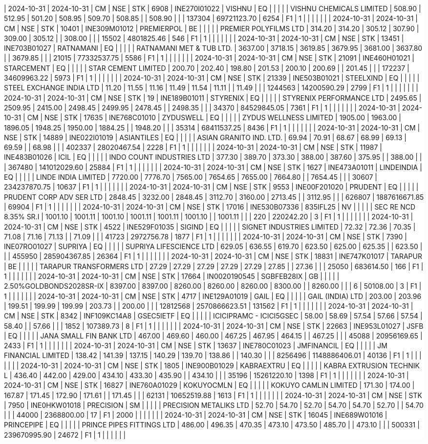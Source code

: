 | 2024-10-31 | 2024-10-31 | CM | NSE | STK | 6908 | INE270I01022 | VISHNU | EQ |  |  |  |  | VISHNU CHEMICALS LIMITED | 508.90 | 512.95 | 501.20 | 508.95 | 509.70 | 508.85 |  | 508.90 |  |  | 137304 | 69721123.70 | 6254 | F1 | 1 |  |  |  |  |  |
| 2024-10-31 | 2024-10-31 | CM | NSE | STK | 10401 | INE309M01012 | PREMIERPOL | BE |  |  |  |  | PREMIER POLYFILMS LTD | 314.20 | 314.20 | 305.12 | 307.90 | 309.00 | 305.12 |  | 308.00 |  |  | 15502 | 4801825.46 | 546 | F1 | 1 |  |  |  |  |  |
| 2024-10-31 | 2024-10-31 | CM | NSE | STK | 13451 | INE703B01027 | RATNAMANI | EQ |  |  |  |  | RATNAMANI MET & TUB LTD. | 3637.00 | 3718.15 | 3619.85 | 3679.95 | 3681.00 | 3637.80 |  | 3679.85 |  |  | 21015 | 77332537.75 | 5586 | F1 | 1 |  |  |  |  |  |
| 2024-10-31 | 2024-10-31 | CM | NSE | STK | 21091 | INE460H01021 | STARCEMENT | EQ |  |  |  |  | STAR CEMENT LIMITED | 200.70 | 202.40 | 198.80 | 201.53 | 200.10 | 200.69 |  | 201.45 |  |  | 172237 | 34609963.22 | 5973 | F1 | 1 |  |  |  |  |  |
| 2024-10-31 | 2024-10-31 | CM | NSE | STK | 21339 | INE503B01021 | STEELXIND | EQ |  |  |  |  | STEEL EXCHANGE INDIA LTD | 11.20 | 11.55 | 11.16 | 11.49 | 11.54 | 11.11 |  | 11.49 |  |  | 1244563 | 14200590.29 | 2799 | F1 | 1 |  |  |  |  |  |
| 2024-10-31 | 2024-10-31 | CM | NSE | STK | 19 | INE189B01011 | STYRENIX | EQ |  |  |  |  | STYRENIX PERFORMANCE LTD | 2495.65 | 2509.95 | 2415.00 | 2498.45 | 2499.95 | 2478.45 |  | 2498.35 |  |  | 34370 | 84529845.05 | 7361 | F1 | 1 |  |  |  |  |  |
| 2024-10-31 | 2024-10-31 | CM | NSE | STK | 17635 | INE768C01010 | ZYDUSWELL | EQ |  |  |  |  | ZYDUS WELLNESS LIMITED | 1905.00 | 1963.00 | 1896.05 | 1948.25 | 1950.00 | 1884.25 |  | 1948.20 |  |  | 35314 | 68411537.25 | 8436 | F1 | 1 |  |  |  |  |  |
| 2024-10-31 | 2024-10-31 | CM | NSE | STK | 14889 | INE022I01019 | ASIANTILES | EQ |  |  |  |  | ASIAN GRANITO IND. LTD. | 69.94 | 70.91 | 68.67 | 68.99 | 69.13 | 69.59 |  | 68.98 |  |  | 402337 | 28020467.54 | 2228 | F1 | 1 |  |  |  |  |  |
| 2024-10-31 | 2024-10-31 | CM | NSE | STK | 11987 | INE483B01026 | ICIL | EQ |  |  |  |  | INDO COUNT INDUSTRIES LTD | 377.30 | 389.70 | 373.30 | 388.00 | 387.60 | 375.95 |  | 388.00 |  |  | 367480 | 141012029.60 | 25884 | F1 | 1 |  |  |  |  |  |
| 2024-10-31 | 2024-10-31 | CM | NSE | STK | 1627 | INE473A01011 | LINDEINDIA | EQ |  |  |  |  | LINDE INDIA LIMITED | 7720.00 | 7776.70 | 7565.00 | 7654.65 | 7655.00 | 7664.80 |  | 7654.45 |  |  | 30607 | 234237870.75 | 10637 | F1 | 1 |  |  |  |  |  |
| 2024-10-31 | 2024-10-31 | CM | NSE | STK | 9553 | INE00F201020 | PRUDENT | EQ |  |  |  |  | PRUDENT CORP ADV SER LTD | 2848.45 | 3232.00 | 2848.45 | 3112.70 | 3160.00 | 2713.45 |  | 3112.95 |  |  | 626807 | 1887616671.85 | 69904 | F1 | 1 |  |  |  |  |  |
| 2024-10-31 | 2024-10-31 | CM | NSE | STK | 17016 | INE530B07336 | 835IFL25 | NV |  |  |  |  | SEC RE NCD 8.35% SR.I | 1001.10 | 1001.11 | 1001.10 | 1001.11 | 1001.11 | 1001.10 |  | 1001.11 |  |  | 220 | 220242.20 | 3 | F1 | 1 |  |  |  |  |  |
| 2024-10-31 | 2024-10-31 | CM | NSE | STK | 4522 | INE529F01035 | SIGIND | EQ |  |  |  |  | SIGNET INDUSTRIES LIMITED | 72.32 | 72.36 | 70.35 | 71.08 | 71.16 | 71.13 |  | 71.09 |  |  | 41723 | 2972756.78 | 1877 | F1 | 1 |  |  |  |  |  |
| 2024-10-31 | 2024-10-31 | CM | NSE | STK | 7390 | INE07RO01027 | SUPRIYA | EQ |  |  |  |  | SUPRIYA LIFESCIENCE LTD | 629.05 | 636.55 | 619.70 | 623.50 | 625.00 | 625.35 |  | 623.50 |  |  | 455950 | 285904367.85 | 26364 | F1 | 1 |  |  |  |  |  |
| 2024-10-31 | 2024-10-31 | CM | NSE | STK | 18831 | INE747K01017 | TARAPUR | BE |  |  |  |  | TARAPUR TRANSFORMERS LTD | 27.29 | 27.29 | 27.29 | 27.29 | 27.29 | 27.85 |  | 27.36 |  |  | 25050 | 683614.50 | 166 | F1 | 1 |  |  |  |  |  |
| 2024-10-31 | 2024-10-31 | CM | NSE | STK | 17664 | IN0020190545 | SGBFEB28IX | GB |  |  |  |  | 2.50%GOLDBONDS2028SR-IX | 8397.00 | 8397.00 | 8260.00 | 8260.00 | 8260.00 | 8300.00 |  | 8260.00 |  |  | 6 | 50108.00 | 3 | F1 | 1 |  |  |  |  |  |
| 2024-10-31 | 2024-10-31 | CM | NSE | STK | 4717 | INE129A01019 | GAIL | EQ |  |  |  |  | GAIL (INDIA) LTD | 203.00 | 203.96 | 199.51 | 199.99 | 199.99 | 203.73 |  | 200.00 |  |  | 12812568 | 2570866623.51 | 131562 | F1 | 1 |  |  |  |  |  |
| 2024-10-31 | 2024-10-31 | CM | NSE | STK | 8342 | INF109KC14A8 | GSEC5IETF | EQ |  |  |  |  | ICICIPRAMC - ICICI5GSEC | 58.00 | 58.69 | 57.54 | 57.66 | 57.54 | 58.40 |  | 57.66 |  |  | 1852 | 107389.73 | 8 | F1 | 1 |  |  |  |  |  |
| 2024-10-31 | 2024-10-31 | CM | NSE | STK | 22663 | INE953L01027 | JSFB | EQ |  |  |  |  | JANA SMALL FIN BANK LTD | 467.00 | 469.60 | 460.00 | 467.25 | 467.95 | 464.15 |  | 467.25 |  |  | 45088 | 20956169.65 | 2433 | F1 | 1 |  |  |  |  |  |
| 2024-10-31 | 2024-10-31 | CM | NSE | STK | 13637 | INE780C01023 | JMFINANCIL | EQ |  |  |  |  | JM FINANCIAL LIMITED | 138.42 | 141.39 | 137.15 | 140.29 | 139.70 | 138.86 |  | 140.30 |  |  | 8256496 | 1148886406.01 | 40136 | F1 | 1 |  |  |  |  |  |
| 2024-10-31 | 2024-10-31 | CM | NSE | STK | 1805 | INE900B01029 | KABRAEXTRU | EQ |  |  |  |  | KABRA EXTRUSION TECHNIK L | 436.40 | 442.00 | 429.00 | 434.10 | 433.30 | 435.90 |  | 434.10 |  |  | 35196 | 15261220.10 | 1398 | F1 | 1 |  |  |  |  |  |
| 2024-10-31 | 2024-10-31 | CM | NSE | STK | 16827 | INE760A01029 | KOKUYOCMLN | EQ |  |  |  |  | KOKUYO CAMLIN LIMITED | 171.30 | 174.00 | 167.87 | 171.45 | 172.90 | 171.61 |  | 171.45 |  |  | 62131 | 10652519.88 | 1613 | F1 | 1 |  |  |  |  |  |
| 2024-10-31 | 2024-10-31 | CM | NSE | STK | 7950 | INE0HKW01018 | PRECISION | SM |  |  |  |  | PRECISION METALIKS LTD | 52.70 | 54.70 | 52.70 | 54.70 | 54.70 | 52.70 |  | 54.70 |  |  | 44000 | 2368800.00 | 17 | F1 | 2000 |  |  |  |  |  |
| 2024-10-31 | 2024-10-31 | CM | NSE | STK | 16045 | INE689W01016 | PRINCEPIPE | EQ |  |  |  |  | PRINCE PIPES FITTINGS LTD | 486.00 | 496.35 | 470.35 | 473.10 | 473.50 | 485.70 |  | 473.10 |  |  | 500331 | 239670995.90 | 24672 | F1 | 1 |  |  |  |  |  |